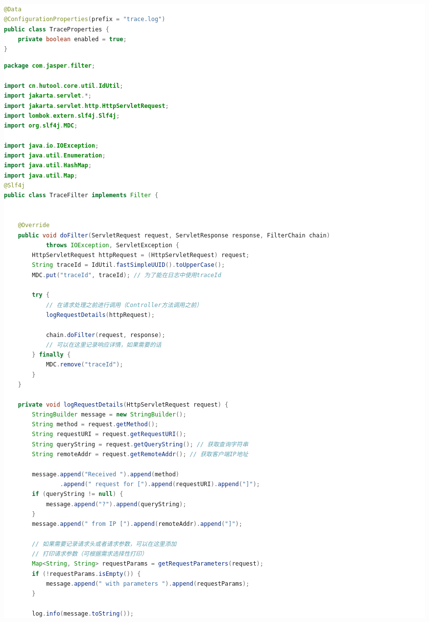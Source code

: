 ```java
@Data
@ConfigurationProperties(prefix = "trace.log")
public class TraceProperties {
    private boolean enabled = true;
}
```

```java
package com.jasper.filter;

import cn.hutool.core.util.IdUtil;
import jakarta.servlet.*;
import jakarta.servlet.http.HttpServletRequest;
import lombok.extern.slf4j.Slf4j;
import org.slf4j.MDC;

import java.io.IOException;
import java.util.Enumeration;
import java.util.HashMap;
import java.util.Map;
@Slf4j
public class TraceFilter implements Filter {


    @Override
    public void doFilter(ServletRequest request, ServletResponse response, FilterChain chain)
            throws IOException, ServletException {
        HttpServletRequest httpRequest = (HttpServletRequest) request;
        String traceId = IdUtil.fastSimpleUUID().toUpperCase();
        MDC.put("traceId", traceId); // 为了能在日志中使用traceId

        try {
            // 在请求处理之前进行调用（Controller方法调用之前）
            logRequestDetails(httpRequest);

            chain.doFilter(request, response);
            // 可以在这里记录响应详情，如果需要的话
        } finally {
            MDC.remove("traceId");
        }
    }

    private void logRequestDetails(HttpServletRequest request) {
        StringBuilder message = new StringBuilder();
        String method = request.getMethod();
        String requestURI = request.getRequestURI();
        String queryString = request.getQueryString(); // 获取查询字符串
        String remoteAddr = request.getRemoteAddr(); // 获取客户端IP地址

        message.append("Received ").append(method)
                .append(" request for [").append(requestURI).append("]");
        if (queryString != null) {
            message.append("?").append(queryString);
        }
        message.append(" from IP [").append(remoteAddr).append("]");

        // 如果需要记录请求头或者请求参数，可以在这里添加
        // 打印请求参数（可根据需求选择性打印）
        Map<String, String> requestParams = getRequestParameters(request);
        if (!requestParams.isEmpty()) {
            message.append(" with parameters ").append(requestParams);
        }

        log.info(message.toString());
```